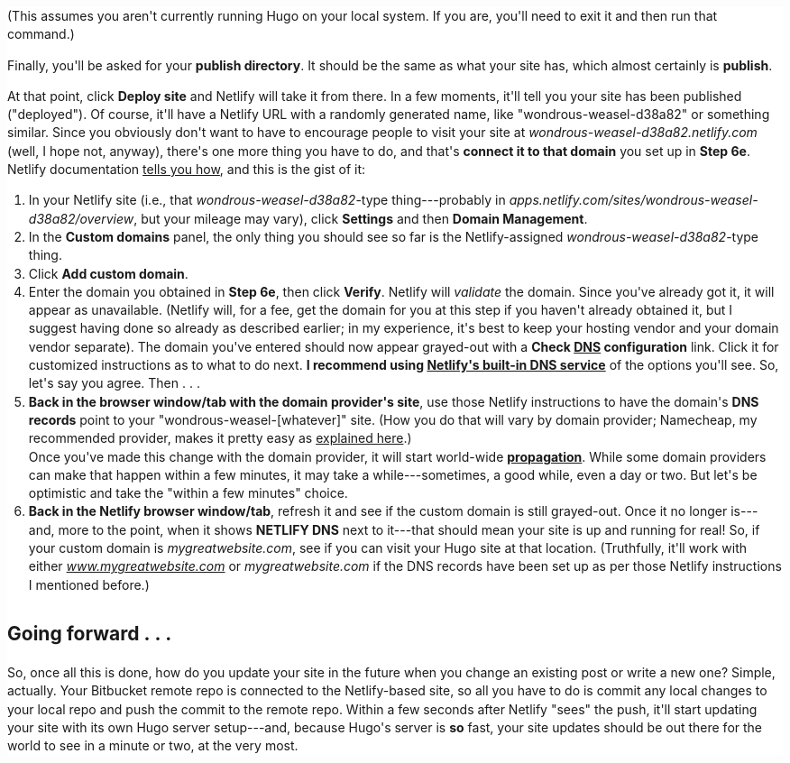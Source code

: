 (This assumes you aren't currently running Hugo on your local system. If you are, you'll need to exit it and then run that command.)

Finally, you'll be asked for your **publish directory**. It should be the same as what your site has, which almost certainly is **publish**.

At that point, click **Deploy site** and Netlify will take it from there. In a few moments, it'll tell you your site has been published ("deployed"). Of course, it'll have a Netlify URL with a randomly generated name, like "wondrous-weasel-d38a82" or something similar. Since you obviously don't want to have to encourage people to visit your site at *wondrous-weasel-d38a82.netlify.com* (well, I hope not, anyway), there's one more thing you have to do, and that's **connect it to that domain** you set up in **Step 6e**. Netlify documentation [tells you how](https://www.netlify.com/docs/custom-domains/), and this is the gist of it:

1. In your Netlify site (i.e., that *wondrous-weasel-d38a82*-type thing---probably in *apps.netlify.com/sites/wondrous-weasel-d38a82/overview*, but your mileage may vary), click **Settings** and then **Domain Management**.
2. In the **Custom domains** panel, the only thing you should see so far is the Netlify-assigned *wondrous-weasel-d38a82*-type thing.
3. Click **Add custom domain**.
4. Enter the domain you obtained in **Step 6e**, then click **Verify**. Netlify will *validate* the domain. Since you've already got it, it will appear as unavailable. (Netlify will, for a fee, get the domain for you at this step if you haven't already obtained it, but I suggest having done so already as described earlier; in my experience, it's best to keep your hosting vendor and your domain vendor separate). The domain you've entered should now appear grayed-out with a **Check [DNS](https://en.wikipedia.org/wiki/Domain_Name_System) configuration** link. Click it for customized instructions as to what to do next. **I recommend using [Netlify's built-in DNS service](https://www.netlify.com/docs/dns/)** of the options you'll see. So, let's say you agree. Then&nbsp;.&nbsp;.&nbsp;.
5. **Back in the browser window/tab with the domain provider's site**, use those Netlify instructions to have the domain's **DNS records** point to your "wondrous-weasel-[whatever]" site. (How you do that will vary by domain provider; Namecheap, my recommended provider, makes it pretty easy as [explained here](https://www.namecheap.com/support/knowledgebase/article.aspx/9837/46/how-to-connect-a-domain-to-a-server-or-hosting#hostingwtrd).)  \
Once you've made this change with the domain provider, it will start world-wide [**propagation**](https://www.namecheap.com/support/knowledgebase/article.aspx/9622/10/dns-propagation--explained). While some domain providers can make that happen within a few minutes, it may take a while---sometimes, a good while, even a day or two. But let's be optimistic and take the "within a few minutes" choice.
6. **Back in the Netlify browser window/tab**, refresh it and see if the custom domain is still grayed-out. Once it no longer is---and, more to the point, when it shows **NETLIFY DNS** next to it---that should mean your site is up and running for real! So, if your custom domain is *mygreatwebsite.com*, see if you can visit your Hugo site at that location. (Truthfully, it'll work with either *www.mygreatwebsite.com* or *mygreatwebsite.com* if the DNS records have been set up as per those Netlify instructions I mentioned before.)

## Going forward&nbsp;.&nbsp;.&nbsp;.

So, once all this is done, how do you update your site in the future when you change an existing post or write a new one? Simple, actually. Your Bitbucket remote repo is connected to the Netlify-based site, so all you have to do is commit any local changes to your local repo and push the commit to the remote repo. Within a few seconds after Netlify "sees" the push, it'll start updating your site with its own Hugo server setup---and, because Hugo's server is **so** fast, your site updates should be out there for the world to see in a minute or two, at the very most.


[^repohosts]: When I started this site last year, GitHub didn't let you have **private** repos for free (you absolutely don't want your site in a **public** repo), while Bitbucket would, and that was the major reason why I chose the latter. Now, all three of these vendors do so. Nonetheless, I've found Bitbucket just a little easier to use and its documentation a little easier to understand, especially compared to GitLab's; so, even if I were starting fresh today, I'd probably still go with Bitbucket. The one caveat is that, at least as of this writing, Bitbucket offers only fifty build minutes per month for the freebie. Thus, if you anticipate making frequent and extensive changes to your site, you might want to check GitLab instead, because it provides up to 2,000 build minutes per month.
[^visual]: In particular, you may be one of those folks who learns best from pictures and videos, not wordy instructions like these. If so, you might try the Hugo-related videos on [Mike Dane's YouTube channel](https://www.youtube.com/channel/UCvmINlrza7JHB1zkIOuXEbw) and [this "Deploy Websites In Seconds With Netlify" video](https://www.youtube.com/watch?v=bjVUqvcCnxM), just for starters.